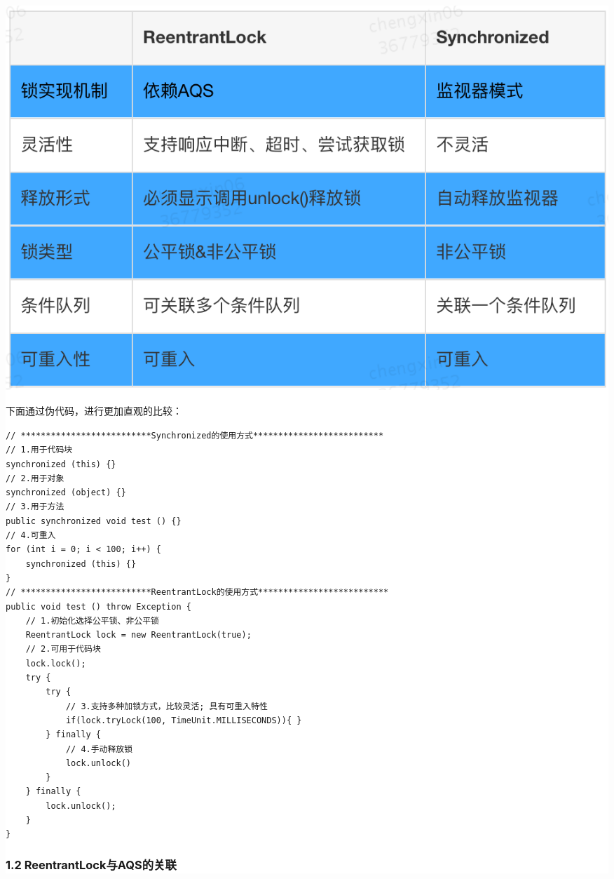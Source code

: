<p><img src="assets/412d294ff5535bbcddc0d979b2a339e6102264.png" alt="img" /></p>
<p>下面通过伪代码，进行更加直观的比较：</p>
<pre><code>// **************************Synchronized的使用方式**************************
// 1.用于代码块
synchronized (this) {}
// 2.用于对象
synchronized (object) {}
// 3.用于方法
public synchronized void test () {}
// 4.可重入
for (int i = 0; i &lt; 100; i++) {
	synchronized (this) {}
}
// **************************ReentrantLock的使用方式**************************
public void test () throw Exception {
	// 1.初始化选择公平锁、非公平锁
	ReentrantLock lock = new ReentrantLock(true);
	// 2.可用于代码块
	lock.lock();
	try {
		try {
			// 3.支持多种加锁方式，比较灵活; 具有可重入特性
			if(lock.tryLock(100, TimeUnit.MILLISECONDS)){ }
		} finally {
			// 4.手动释放锁
			lock.unlock()
		}
	} finally {
		lock.unlock();
	}
}
</code></pre>
<h3>1.2 ReentrantLock与AQS的关联</h3>